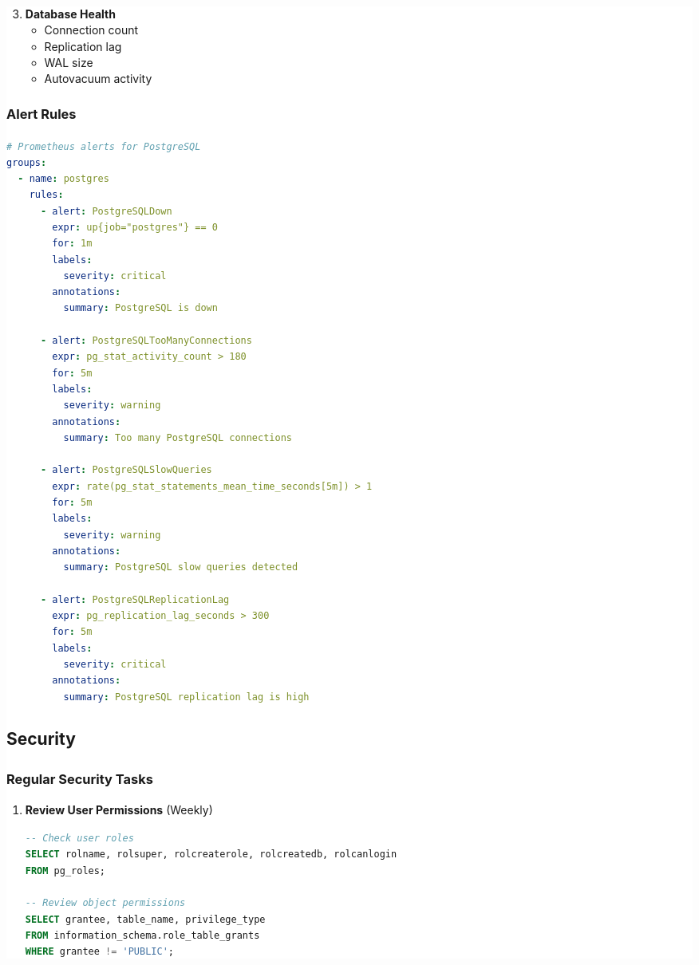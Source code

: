 3. **Database Health**
   - Connection count
   - Replication lag
   - WAL size
   - Autovacuum activity

### Alert Rules

```yaml
# Prometheus alerts for PostgreSQL
groups:
  - name: postgres
    rules:
      - alert: PostgreSQLDown
        expr: up{job="postgres"} == 0
        for: 1m
        labels:
          severity: critical
        annotations:
          summary: PostgreSQL is down

      - alert: PostgreSQLTooManyConnections
        expr: pg_stat_activity_count > 180
        for: 5m
        labels:
          severity: warning
        annotations:
          summary: Too many PostgreSQL connections

      - alert: PostgreSQLSlowQueries
        expr: rate(pg_stat_statements_mean_time_seconds[5m]) > 1
        for: 5m
        labels:
          severity: warning
        annotations:
          summary: PostgreSQL slow queries detected

      - alert: PostgreSQLReplicationLag
        expr: pg_replication_lag_seconds > 300
        for: 5m
        labels:
          severity: critical
        annotations:
          summary: PostgreSQL replication lag is high
```

## Security

### Regular Security Tasks

1. **Review User Permissions** (Weekly)
   ```sql
   -- Check user roles
   SELECT rolname, rolsuper, rolcreaterole, rolcreatedb, rolcanlogin
   FROM pg_roles;

   -- Review object permissions
   SELECT grantee, table_name, privilege_type
   FROM information_schema.role_table_grants
   WHERE grantee != 'PUBLIC';
   ```
